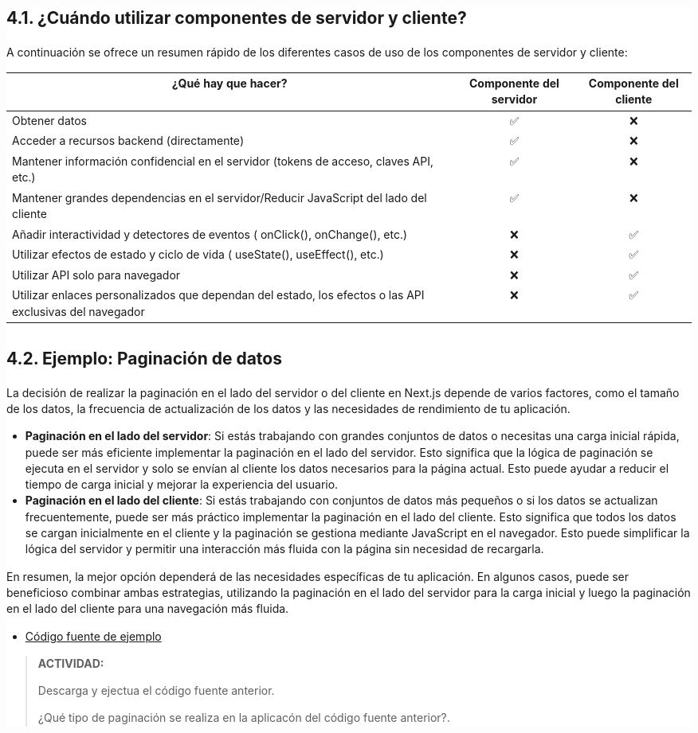 ## 4.1. ¿Cuándo utilizar componentes de servidor y cliente?

A continuación se ofrece un resumen rápido de los diferentes casos de uso de los componentes de servidor y cliente:

| ¿Qué hay que hacer?                                                                                     | Componente del servidor | Componente del cliente |
| ------------------------------------------------------------------------------------------------------- | :---------------------: | :--------------------: |
| Obtener datos                                                                                           |            ✅            |           ❌            |
| Acceder a recursos backend (directamente)                                                               |            ✅            |           ❌            |
| Mantener información confidencial en el servidor (tokens de acceso, claves API, etc.)                   |            ✅            |           ❌            |
| Mantener grandes dependencias en el servidor/Reducir JavaScript del lado del cliente                    |            ✅            |           ❌            |
| Añadir interactividad y detectores de eventos ( onClick(), onChange(), etc.)                            |            ❌            |           ✅            |
| Utilizar efectos de estado y ciclo de vida ( useState(), useEffect(), etc.)                             |            ❌            |           ✅            |
| Utilizar API solo para navegador                                                                        |            ❌            |           ✅            |
| Utilizar enlaces personalizados que dependan del estado, los efectos o las API exclusivas del navegador |            ❌            |           ✅            |



## 4.2. Ejemplo: Paginación de datos

La decisión de realizar la paginación en el lado del servidor o del cliente en Next.js depende de varios factores, como el tamaño de los datos, la frecuencia de actualización de los datos y las necesidades de rendimiento de tu aplicación.

- **Paginación en el lado del servidor**: Si estás trabajando con grandes conjuntos de datos o necesitas una carga inicial rápida, puede ser más eficiente implementar la paginación en el lado del servidor. Esto significa que la lógica de paginación se ejecuta en el servidor y solo se envían al cliente los datos necesarios para la página actual. Esto puede ayudar a reducir el tiempo de carga inicial y mejorar la experiencia del usuario.
- **Paginación en el lado del cliente**: Si estás trabajando con conjuntos de datos más pequeños o si los datos se actualizan frecuentemente, puede ser más práctico implementar la paginación en el lado del cliente. Esto significa que todos los datos se cargan inicialmente en el cliente y la paginación se gestiona mediante JavaScript en el navegador. Esto puede simplificar la lógica del servidor y permitir una interacción más fluida con la página sin necesidad de recargarla.

En resumen, la mejor opción dependerá de las necesidades específicas de tu aplicación. En algunos casos, puede ser beneficioso combinar ambas estrategias, utilizando la paginación en el lado del servidor para la carga inicial y luego la paginación en el lado del cliente para una navegación más fluida.

- [Código fuente de ejemplo](https://github.com/jamj2000/nxpagination.git) 

> **ACTIVIDAD:**
>
> Descarga y ejectua el código fuente anterior.
> 
> ¿Qué tipo de paginación se realiza en la aplicacón del código fuente anterior?.
